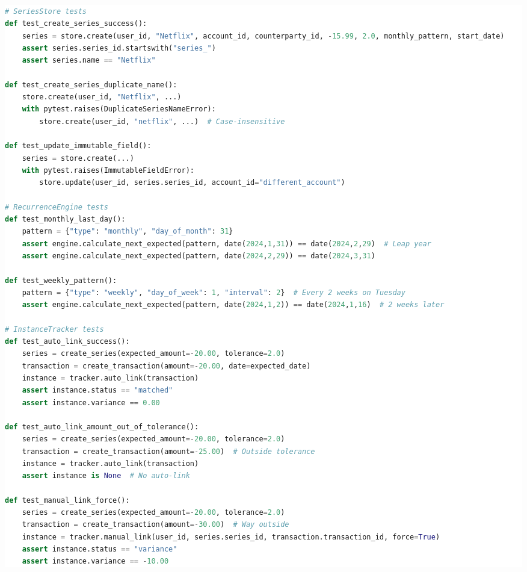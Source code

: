 ```python
# SeriesStore tests
def test_create_series_success():
    series = store.create(user_id, "Netflix", account_id, counterparty_id, -15.99, 2.0, monthly_pattern, start_date)
    assert series.series_id.startswith("series_")
    assert series.name == "Netflix"

def test_create_series_duplicate_name():
    store.create(user_id, "Netflix", ...)
    with pytest.raises(DuplicateSeriesNameError):
        store.create(user_id, "netflix", ...)  # Case-insensitive

def test_update_immutable_field():
    series = store.create(...)
    with pytest.raises(ImmutableFieldError):
        store.update(user_id, series.series_id, account_id="different_account")

# RecurrenceEngine tests
def test_monthly_last_day():
    pattern = {"type": "monthly", "day_of_month": 31}
    assert engine.calculate_next_expected(pattern, date(2024,1,31)) == date(2024,2,29)  # Leap year
    assert engine.calculate_next_expected(pattern, date(2024,2,29)) == date(2024,3,31)

def test_weekly_pattern():
    pattern = {"type": "weekly", "day_of_week": 1, "interval": 2}  # Every 2 weeks on Tuesday
    assert engine.calculate_next_expected(pattern, date(2024,1,2)) == date(2024,1,16)  # 2 weeks later

# InstanceTracker tests
def test_auto_link_success():
    series = create_series(expected_amount=-20.00, tolerance=2.0)
    transaction = create_transaction(amount=-20.00, date=expected_date)
    instance = tracker.auto_link(transaction)
    assert instance.status == "matched"
    assert instance.variance == 0.00

def test_auto_link_amount_out_of_tolerance():
    series = create_series(expected_amount=-20.00, tolerance=2.0)
    transaction = create_transaction(amount=-25.00)  # Outside tolerance
    instance = tracker.auto_link(transaction)
    assert instance is None  # No auto-link

def test_manual_link_force():
    series = create_series(expected_amount=-20.00, tolerance=2.0)
    transaction = create_transaction(amount=-30.00)  # Way outside
    instance = tracker.manual_link(user_id, series.series_id, transaction.transaction_id, force=True)
    assert instance.status == "variance"
    assert instance.variance == -10.00
```
